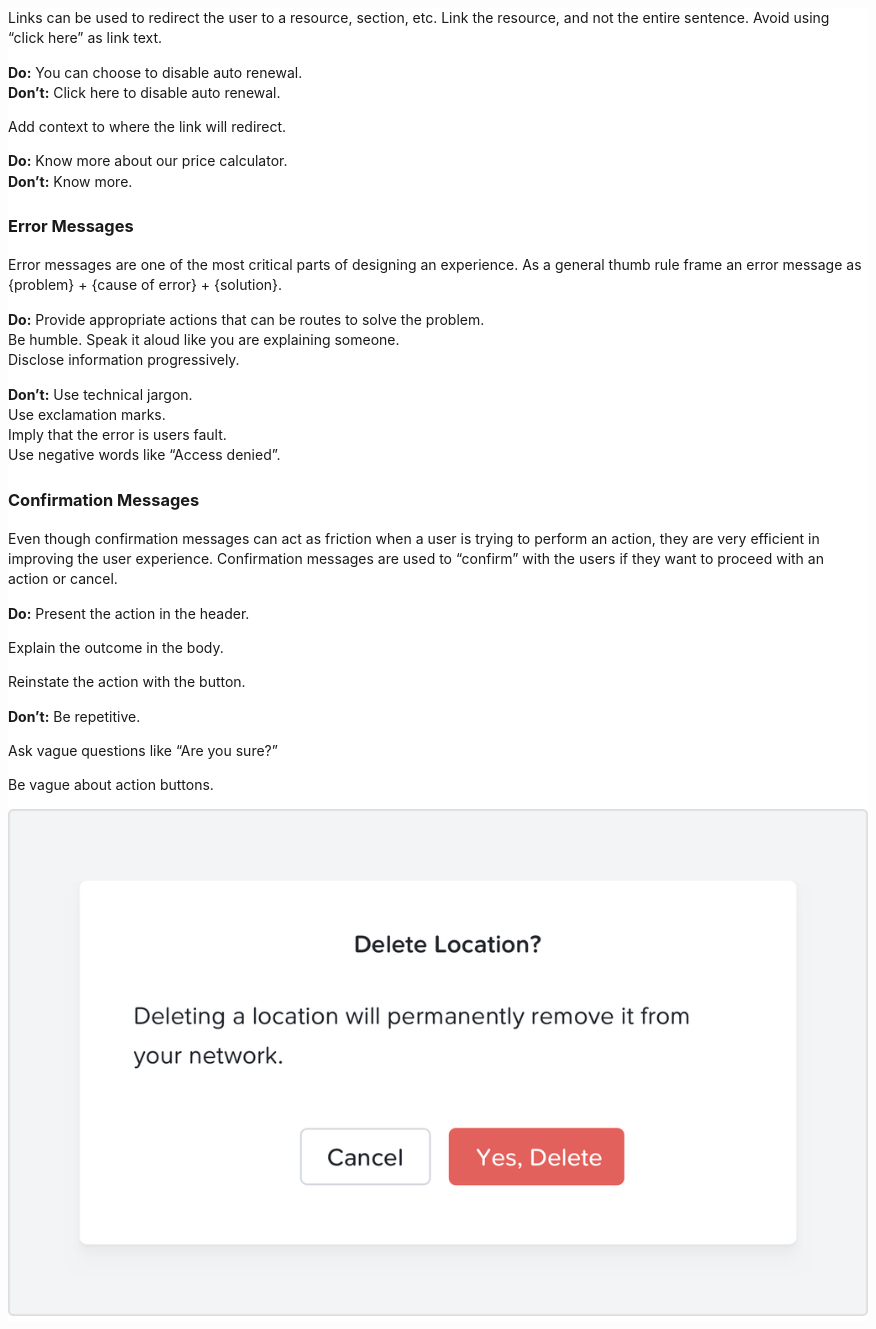 Links can be used to redirect the user to a resource, section, etc. Link the resource, and not the entire sentence. Avoid using “click here” as link text.

**Do:** You can choose to disable auto renewal.  
**Don’t:** Click here to disable auto renewal.

Add context to where the link will redirect.

**Do:** Know more about our price calculator.  
**Don’t:** Know more.

### Error Messages

Error messages are one of the most critical parts of designing an experience. As a general thumb rule frame an error message as {problem} + {cause of error} + {solution}.

**Do:** Provide appropriate actions that can be routes to solve the problem.  
Be humble. Speak it aloud like you are explaining someone.  
Disclose information progressively.

**Don’t:** Use technical jargon.  
Use exclamation marks.  
Imply that the error is users fault.  
Use negative words like “Access denied”.

### Confirmation Messages

Even though confirmation messages can act as friction when a user is trying to perform an action, they are very efficient in improving the user experience. Confirmation messages are used to “confirm” with the users if they want to proceed with an action or cancel.

**Do:** Present the action in the header.

Explain the outcome in the body.

Reinstate the action with the button.

**Don’t:** Be repetitive.

Ask vague questions like “Are you sure?”

Be vague about action buttons.

![](../.gitbook/assets/0%20%282%29.png)